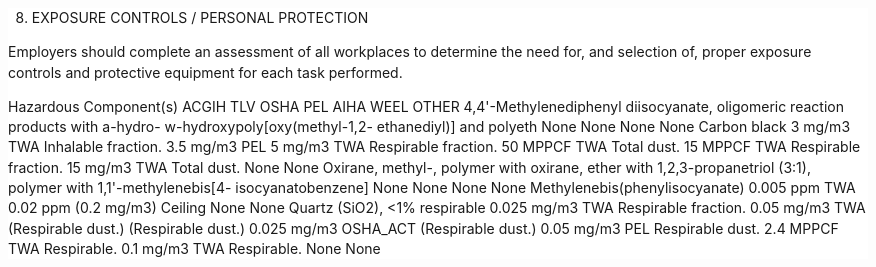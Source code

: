 8.  EXPOSURE CONTROLS / PERSONAL PROTECTION 
 
Employers should complete an assessment of all workplaces to determine the need for, and selection of, proper 
exposure controls and protective equipment for each task performed. 
 
Hazardous Component(s) 
ACGIH TLV 
OSHA PEL 
AIHA WEEL 
OTHER 
4,4'-Methylenediphenyl diisocyanate, 
oligomeric reaction products with a-hydro-
w-hydroxypoly[oxy(methyl-1,2-
ethanediyl)] and polyeth 
None 
None 
None 
None 
Carbon black 
3 mg/m3 TWA 
Inhalable fraction. 
3.5 mg/m3 PEL 
5 mg/m3 TWA 
Respirable fraction. 
50 MPPCF TWA 
Total dust. 
15 MPPCF TWA 
Respirable fraction. 
15 mg/m3 TWA Total 
dust. 
None 
None 
Oxirane, methyl-, polymer with oxirane, 
ether with 1,2,3-propanetriol (3:1), 
polymer with 1,1'-methylenebis[4-
isocyanatobenzene] 
None 
None 
None 
None 
Methylenebis(phenylisocyanate) 
0.005 ppm TWA 
0.02 ppm (0.2 
mg/m3) Ceiling 
None 
None 
Quartz (SiO2), <1% respirable 
0.025 mg/m3 TWA 
Respirable fraction. 
0.05 mg/m3 TWA 
(Respirable dust.) 
  (Respirable dust.) 
0.025 mg/m3 
OSHA_ACT 
(Respirable dust.) 
0.05 mg/m3 PEL 
Respirable dust. 
2.4 MPPCF TWA 
Respirable. 
0.1 mg/m3 TWA 
Respirable. 
None 
None 
 